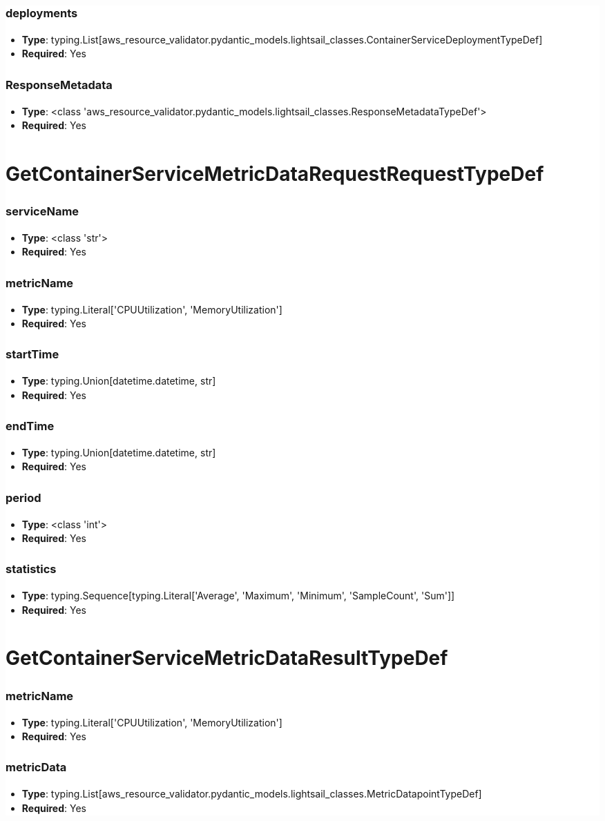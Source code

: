 ### deployments
- **Type**: typing.List[aws_resource_validator.pydantic_models.lightsail_classes.ContainerServiceDeploymentTypeDef]
- **Required**: Yes

### ResponseMetadata
- **Type**: <class 'aws_resource_validator.pydantic_models.lightsail_classes.ResponseMetadataTypeDef'>
- **Required**: Yes


# GetContainerServiceMetricDataRequestRequestTypeDef

### serviceName
- **Type**: <class 'str'>
- **Required**: Yes

### metricName
- **Type**: typing.Literal['CPUUtilization', 'MemoryUtilization']
- **Required**: Yes

### startTime
- **Type**: typing.Union[datetime.datetime, str]
- **Required**: Yes

### endTime
- **Type**: typing.Union[datetime.datetime, str]
- **Required**: Yes

### period
- **Type**: <class 'int'>
- **Required**: Yes

### statistics
- **Type**: typing.Sequence[typing.Literal['Average', 'Maximum', 'Minimum', 'SampleCount', 'Sum']]
- **Required**: Yes


# GetContainerServiceMetricDataResultTypeDef

### metricName
- **Type**: typing.Literal['CPUUtilization', 'MemoryUtilization']
- **Required**: Yes

### metricData
- **Type**: typing.List[aws_resource_validator.pydantic_models.lightsail_classes.MetricDatapointTypeDef]
- **Required**: Yes
